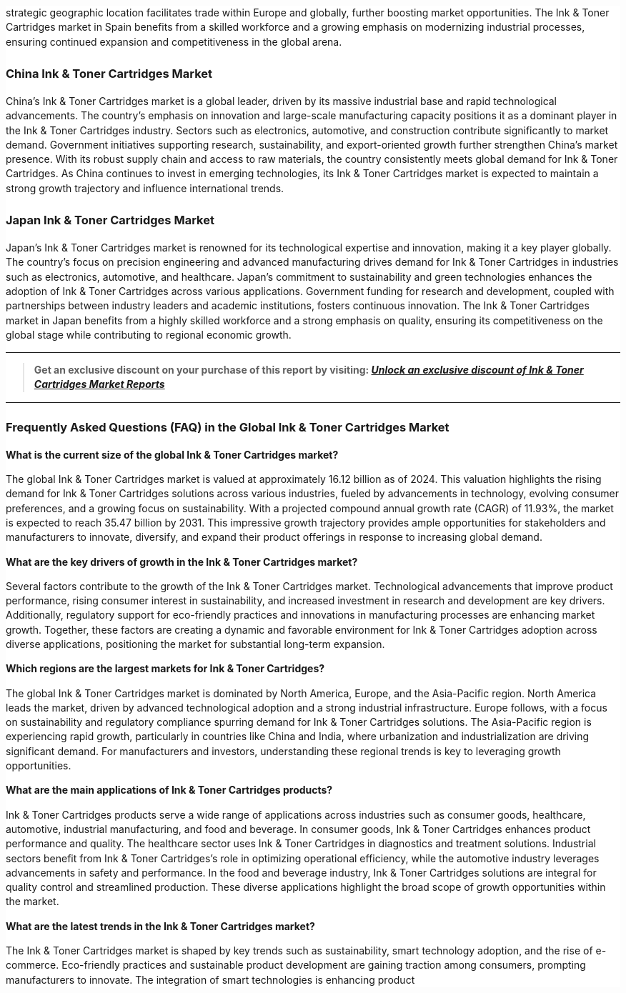 strategic geographic location facilitates trade within Europe and globally, further boosting market opportunities. The Ink & Toner Cartridges market in Spain benefits from a skilled workforce and a growing emphasis on modernizing industrial processes, ensuring continued expansion and competitiveness in the global arena.</p><h3>China Ink & Toner Cartridges Market</h3><p>China&rsquo;s Ink & Toner Cartridges market is a global leader, driven by its massive industrial base and rapid technological advancements. The country&rsquo;s emphasis on innovation and large-scale manufacturing capacity positions it as a dominant player in the Ink & Toner Cartridges industry. Sectors such as electronics, automotive, and construction contribute significantly to market demand. Government initiatives supporting research, sustainability, and export-oriented growth further strengthen China&rsquo;s market presence. With its robust supply chain and access to raw materials, the country consistently meets global demand for Ink & Toner Cartridges. As China continues to invest in emerging technologies, its Ink & Toner Cartridges market is expected to maintain a strong growth trajectory and influence international trends.</p><h3>Japan Ink & Toner Cartridges Market</h3><p>Japan&rsquo;s Ink & Toner Cartridges market is renowned for its technological expertise and innovation, making it a key player globally. The country&rsquo;s focus on precision engineering and advanced manufacturing drives demand for Ink & Toner Cartridges in industries such as electronics, automotive, and healthcare. Japan&rsquo;s commitment to sustainability and green technologies enhances the adoption of Ink & Toner Cartridges across various applications. Government funding for research and development, coupled with partnerships between industry leaders and academic institutions, fosters continuous innovation. The Ink & Toner Cartridges market in Japan benefits from a highly skilled workforce and a strong emphasis on quality, ensuring its competitiveness on the global stage while contributing to regional economic growth.</p><hr /><blockquote><p><strong>Get an exclusive discount on your purchase of this report by visiting: <em><a href="://marketresearchpulse.com/ask-for-discount/59101?utm_source=Github&amp;utm_medium=021">Unlock an exclusive discount of Ink & Toner Cartridges Market Reports</a></em>&nbsp;</strong></p></blockquote><hr /><h3>Frequently Asked Questions (FAQ) in the Global Ink & Toner Cartridges Market</h3><p><strong>What is the current size of the global Ink & Toner Cartridges market?</strong></p><p>The global Ink & Toner Cartridges market is valued at approximately 16.12 billion as of 2024. This valuation highlights the rising demand for Ink & Toner Cartridges solutions across various industries, fueled by advancements in technology, evolving consumer preferences, and a growing focus on sustainability. With a projected compound annual growth rate (CAGR) of 11.93%, the market is expected to reach 35.47 billion by 2031. This impressive growth trajectory provides ample opportunities for stakeholders and manufacturers to innovate, diversify, and expand their product offerings in response to increasing global demand.</p><p><strong>What are the key drivers of growth in the Ink & Toner Cartridges market?</strong></p><p>Several factors contribute to the growth of the Ink & Toner Cartridges market. Technological advancements that improve product performance, rising consumer interest in sustainability, and increased investment in research and development are key drivers. Additionally, regulatory support for eco-friendly practices and innovations in manufacturing processes are enhancing market growth. Together, these factors are creating a dynamic and favorable environment for Ink & Toner Cartridges adoption across diverse applications, positioning the market for substantial long-term expansion.</p><p><strong>Which regions are the largest markets for Ink & Toner Cartridges?</strong></p><p>The global Ink & Toner Cartridges market is dominated by North America, Europe, and the Asia-Pacific region. North America leads the market, driven by advanced technological adoption and a strong industrial infrastructure. Europe follows, with a focus on sustainability and regulatory compliance spurring demand for Ink & Toner Cartridges solutions. The Asia-Pacific region is experiencing rapid growth, particularly in countries like China and India, where urbanization and industrialization are driving significant demand. For manufacturers and investors, understanding these regional trends is key to leveraging growth opportunities.</p><p><strong>What are the main applications of Ink & Toner Cartridges products?</strong></p><p>Ink & Toner Cartridges products serve a wide range of applications across industries such as consumer goods, healthcare, automotive, industrial manufacturing, and food and beverage. In consumer goods, Ink & Toner Cartridges enhances product performance and quality. The healthcare sector uses Ink & Toner Cartridges in diagnostics and treatment solutions. Industrial sectors benefit from Ink & Toner Cartridges&rsquo;s role in optimizing operational efficiency, while the automotive industry leverages advancements in safety and performance. In the food and beverage industry, Ink & Toner Cartridges solutions are integral for quality control and streamlined production. These diverse applications highlight the broad scope of growth opportunities within the market.</p><p><strong>What are the latest trends in the Ink & Toner Cartridges market?</strong></p><p>The Ink & Toner Cartridges market is shaped by key trends such as sustainability, smart technology adoption, and the rise of e-commerce. Eco-friendly practices and sustainable product development are gaining traction among consumers, prompting manufacturers to innovate. The integration of smart technologies is enhancing product
